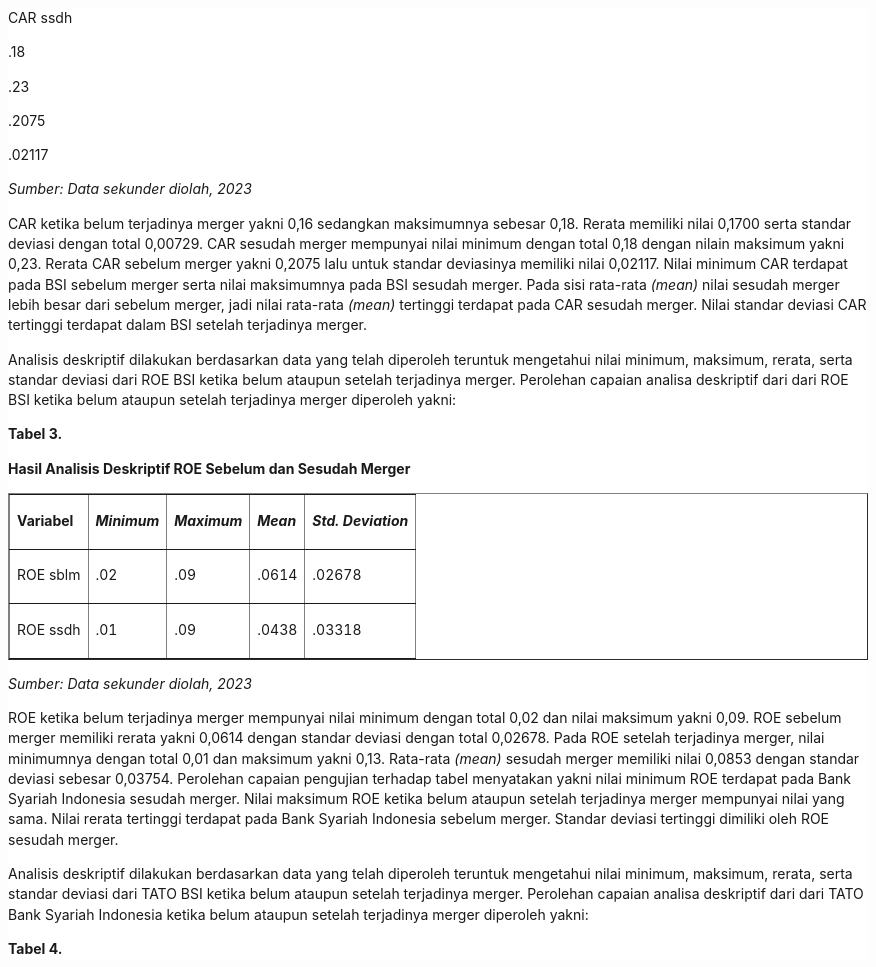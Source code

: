 <tr><td style="vertical-align:middle;">
<p><span class="font0">CAR ssdh</span></p></td><td style="vertical-align:middle;">
<p><span class="font0">.18</span></p></td><td style="vertical-align:middle;">
<p><span class="font0">.23</span></p></td><td style="vertical-align:middle;">
<p><span class="font0">.2075</span></p></td><td style="vertical-align:middle;">
<p><span class="font0">.02117</span></p></td></tr>
</table>
<p><span class="font0" style="font-style:italic;">Sumber: Data sekunder diolah, 2023</span></p>
<p><span class="font2">CAR ketika belum terjadinya merger yakni 0,16 sedangkan maksimumnya sebesar 0,18. Rerata memiliki nilai 0,1700 serta standar deviasi dengan total 0,00729. CAR sesudah merger mempunyai nilai minimum dengan total 0,18 dengan nilain maksimum yakni 0,23. Rerata CAR sebelum merger yakni 0,2075 lalu untuk standar deviasinya memiliki nilai 0,02117. Nilai minimum CAR terdapat pada BSI sebelum merger serta nilai maksimumnya pada BSI sesudah merger. Pada sisi rata-rata </span><span class="font2" style="font-style:italic;">(mean)</span><span class="font2"> nilai sesudah merger lebih besar dari sebelum merger, jadi nilai rata-rata </span><span class="font2" style="font-style:italic;">(mean)</span><span class="font2"> tertinggi terdapat pada CAR sesudah merger. Nilai standar deviasi CAR tertinggi terdapat dalam BSI setelah terjadinya merger.</span></p>
<p><span class="font2">Analisis deskriptif dilakukan berdasarkan data yang telah diperoleh teruntuk mengetahui nilai minimum, maksimum, rerata, serta standar deviasi dari ROE BSI ketika belum ataupun setelah terjadinya merger. Perolehan capaian analisa deskriptif dari dari ROE BSI ketika belum ataupun setelah terjadinya merger diperoleh yakni:</span></p>
<p><span class="font2" style="font-weight:bold;">Tabel 3.</span></p>
<p><span class="font2" style="font-weight:bold;">Hasil Analisis Deskriptif ROE Sebelum dan Sesudah Merger</span></p>
<table border="1">
<tr><td style="vertical-align:bottom;">
<p><span class="font0" style="font-weight:bold;">Variabel</span></p></td><td style="vertical-align:bottom;">
<p><span class="font0" style="font-weight:bold;font-style:italic;">Minimum</span></p></td><td style="vertical-align:bottom;">
<p><span class="font0" style="font-weight:bold;font-style:italic;">Maximum</span></p></td><td style="vertical-align:bottom;">
<p><span class="font0" style="font-weight:bold;font-style:italic;">Mean</span></p></td><td style="vertical-align:bottom;">
<p><span class="font0" style="font-weight:bold;font-style:italic;">Std. Deviation</span></p></td></tr>
<tr><td style="vertical-align:middle;">
<p><span class="font0">ROE sblm</span></p></td><td style="vertical-align:middle;">
<p><span class="font0">.02</span></p></td><td style="vertical-align:middle;">
<p><span class="font0">.09</span></p></td><td style="vertical-align:middle;">
<p><span class="font0">.0614</span></p></td><td style="vertical-align:middle;">
<p><span class="font0">.02678</span></p></td></tr>
<tr><td style="vertical-align:middle;">
<p><span class="font0">ROE ssdh</span></p></td><td style="vertical-align:middle;">
<p><span class="font0">.01</span></p></td><td style="vertical-align:middle;">
<p><span class="font0">.09</span></p></td><td style="vertical-align:middle;">
<p><span class="font0">.0438</span></p></td><td style="vertical-align:middle;">
<p><span class="font0">.03318</span></p></td></tr>
</table>
<p><span class="font0" style="font-style:italic;">Sumber: Data sekunder diolah, 2023</span></p>
<p><span class="font2">ROE ketika belum terjadinya merger mempunyai nilai minimum dengan total 0,02 dan nilai maksimum yakni 0,09. ROE sebelum merger memiliki rerata yakni 0,0614 dengan standar deviasi dengan total 0,02678. Pada ROE setelah terjadinya merger, nilai minimumnya dengan total 0,01 dan maksimum yakni 0,13. Rata-rata </span><span class="font2" style="font-style:italic;">(mean)</span><span class="font2"> sesudah merger memiliki nilai 0,0853 dengan standar deviasi sebesar 0,03754. Perolehan capaian pengujian terhadap tabel menyatakan yakni nilai minimum ROE terdapat pada Bank Syariah Indonesia sesudah merger. Nilai maksimum ROE ketika belum ataupun setelah terjadinya merger mempunyai nilai yang sama. Nilai rerata tertinggi terdapat pada Bank Syariah Indonesia sebelum merger. Standar deviasi tertinggi dimiliki oleh ROE sesudah merger.</span></p>
<p><span class="font2">Analisis deskriptif dilakukan berdasarkan data yang telah diperoleh teruntuk mengetahui nilai minimum, maksimum, rerata, serta standar deviasi dari TATO BSI ketika belum ataupun setelah terjadinya merger. Perolehan capaian analisa deskriptif dari dari TATO Bank Syariah Indonesia ketika belum ataupun setelah terjadinya merger diperoleh yakni:</span></p>
<p><span class="font2" style="font-weight:bold;">Tabel 4.</span></p>